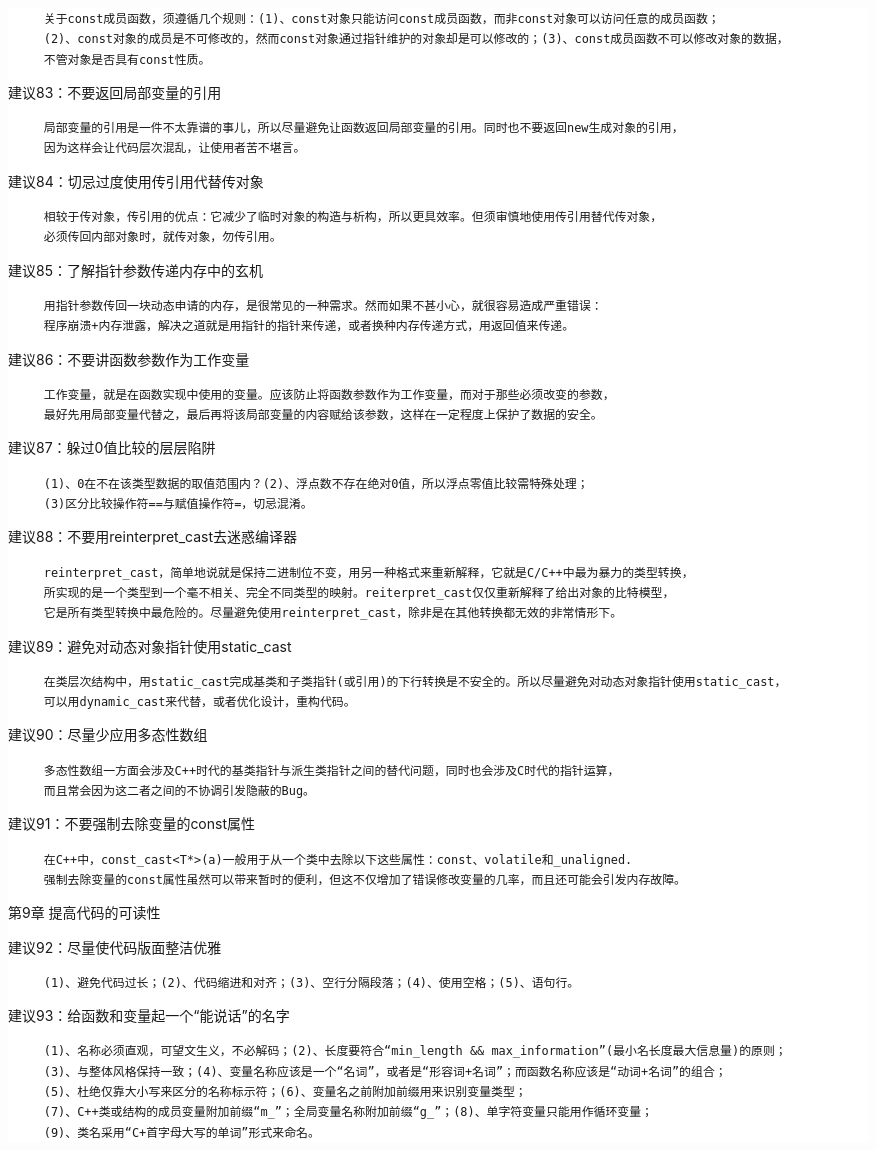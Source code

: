          关于const成员函数，须遵循几个规则：(1)、const对象只能访问const成员函数，而非const对象可以访问任意的成员函数；
         (2)、const对象的成员是不可修改的，然而const对象通过指针维护的对象却是可以修改的；(3)、const成员函数不可以修改对象的数据，
         不管对象是否具有const性质。

建议83：不要返回局部变量的引用

         局部变量的引用是一件不太靠谱的事儿，所以尽量避免让函数返回局部变量的引用。同时也不要返回new生成对象的引用，
         因为这样会让代码层次混乱，让使用者苦不堪言。

建议84：切忌过度使用传引用代替传对象

         相较于传对象，传引用的优点：它减少了临时对象的构造与析构，所以更具效率。但须审慎地使用传引用替代传对象，
         必须传回内部对象时，就传对象，勿传引用。

建议85：了解指针参数传递内存中的玄机

         用指针参数传回一块动态申请的内存，是很常见的一种需求。然而如果不甚小心，就很容易造成严重错误：
         程序崩溃+内存泄露，解决之道就是用指针的指针来传递，或者换种内存传递方式，用返回值来传递。

建议86：不要讲函数参数作为工作变量

         工作变量，就是在函数实现中使用的变量。应该防止将函数参数作为工作变量，而对于那些必须改变的参数，
         最好先用局部变量代替之，最后再将该局部变量的内容赋给该参数，这样在一定程度上保护了数据的安全。

建议87：躲过0值比较的层层陷阱

         (1)、0在不在该类型数据的取值范围内？(2)、浮点数不存在绝对0值，所以浮点零值比较需特殊处理；
         (3)区分比较操作符==与赋值操作符=，切忌混淆。

建议88：不要用reinterpret_cast去迷惑编译器

         reinterpret_cast，简单地说就是保持二进制位不变，用另一种格式来重新解释，它就是C/C++中最为暴力的类型转换，
         所实现的是一个类型到一个毫不相关、完全不同类型的映射。reiterpret_cast仅仅重新解释了给出对象的比特模型，
         它是所有类型转换中最危险的。尽量避免使用reinterpret_cast，除非是在其他转换都无效的非常情形下。

建议89：避免对动态对象指针使用static_cast

         在类层次结构中，用static_cast完成基类和子类指针(或引用)的下行转换是不安全的。所以尽量避免对动态对象指针使用static_cast，
         可以用dynamic_cast来代替，或者优化设计，重构代码。

建议90：尽量少应用多态性数组

         多态性数组一方面会涉及C++时代的基类指针与派生类指针之间的替代问题，同时也会涉及C时代的指针运算，
         而且常会因为这二者之间的不协调引发隐蔽的Bug。

建议91：不要强制去除变量的const属性

         在C++中，const_cast<T*>(a)一般用于从一个类中去除以下这些属性：const、volatile和_unaligned.
         强制去除变量的const属性虽然可以带来暂时的便利，但这不仅增加了错误修改变量的几率，而且还可能会引发内存故障。

 

第9章   提高代码的可读性

建议92：尽量使代码版面整洁优雅

         (1)、避免代码过长；(2)、代码缩进和对齐；(3)、空行分隔段落；(4)、使用空格；(5)、语句行。

建议93：给函数和变量起一个“能说话”的名字

         (1)、名称必须直观，可望文生义，不必解码；(2)、长度要符合“min_length && max_information”(最小名长度最大信息量)的原则；
         (3)、与整体风格保持一致；(4)、变量名称应该是一个“名词”，或者是“形容词+名词”；而函数名称应该是“动词+名词”的组合；
         (5)、杜绝仅靠大小写来区分的名称标示符；(6)、变量名之前附加前缀用来识别变量类型；
         (7)、C++类或结构的成员变量附加前缀“m_”；全局变量名称附加前缀“g_”；(8)、单字符变量只能用作循环变量；
         (9)、类名采用“C+首字母大写的单词”形式来命名。
